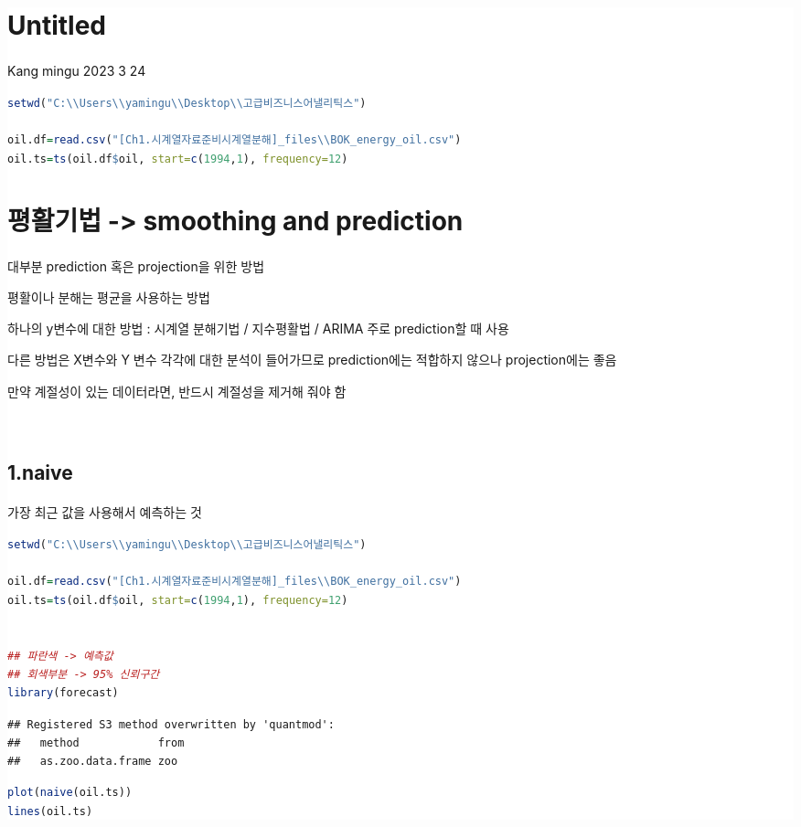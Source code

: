 Untitled
================
Kang mingu
2023 3 24

``` r
setwd("C:\\Users\\yamingu\\Desktop\\고급비즈니스어낼리틱스")

oil.df=read.csv("[Ch1.시계열자료준비시계열분해]_files\\BOK_energy_oil.csv")
oil.ts=ts(oil.df$oil, start=c(1994,1), frequency=12)
```

# 평활기법 -> smoothing and prediction

대부분 prediction 혹은 projection을 위한 방법

평활이나 분해는 평균을 사용하는 방법

하나의 y변수에 대한 방법 : 시계열 분해기법 / 지수평활법 / ARIMA 주로
prediction할 때 사용

다른 방법은 X변수와 Y 변수 각각에 대한 분석이 들어가므로 prediction에는
적합하지 않으나 projection에는 좋음

만약 계절성이 있는 데이터라면, 반드시 계절성을 제거해 줘야 함

<br>

## 1.naive

가장 최근 값을 사용해서 예측하는 것

``` r
setwd("C:\\Users\\yamingu\\Desktop\\고급비즈니스어낼리틱스")

oil.df=read.csv("[Ch1.시계열자료준비시계열분해]_files\\BOK_energy_oil.csv")
oil.ts=ts(oil.df$oil, start=c(1994,1), frequency=12)


## 파란색 -> 예측값
## 회색부분 -> 95% 신뢰구간
library(forecast)
```

    ## Registered S3 method overwritten by 'quantmod':
    ##   method            from
    ##   as.zoo.data.frame zoo

``` r
plot(naive(oil.ts))
lines(oil.ts)
```
